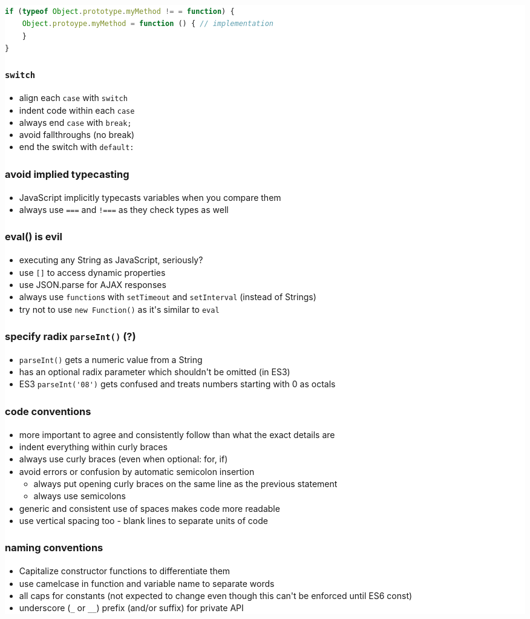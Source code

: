 ```js
if (typeof Object.prototype.myMethod != = function) {
    Object.protoype.myMethod = function () { // implementation
    }
}
```

### ```switch```

* align each ```case``` with ```switch```
* indent code within each ```case```
* always end ```case``` with ```break;```
* avoid fallthroughs (no break)
* end the switch with ```default:```

### avoid implied typecasting

* JavaScript implicitly typecasts variables when you compare them
* always use ```===``` and ```!===``` as they check types as well

### eval() is evil

* executing any String as JavaScript, seriously?
* use ```[]``` to access dynamic properties
* use JSON.parse for AJAX responses
* always use ```function```s with ```setTimeout``` and ```setInterval``` (instead of Strings)
* try not to use ```new Function()``` as it's similar to ```eval```

### specify radix ```parseInt()``` (?)

* ```parseInt()``` gets a numeric value from a String
* has an optional radix parameter which shouldn't be omitted (in ES3)
* ES3 ```parseInt('08')``` gets confused and treats numbers starting with 0 as octals

### code conventions

* more important to agree and consistently follow than what the exact details are
* indent everything within curly braces
* always use curly braces (even when optional: for, if)
* avoid errors or confusion by automatic semicolon insertion
    * always put opening curly braces on the same line as the previous statement
    * always use semicolons
* generic and consistent use of spaces makes code more readable
* use vertical spacing too - blank lines to separate units of code

### naming conventions

* Capitalize constructor functions to differentiate them
* use camelcase in function and variable name to separate words
* all caps for constants (not expected to change even though this can't be enforced until ES6 const)
* underscore (```_``` or ```__```) prefix (and/or suffix) for private API
